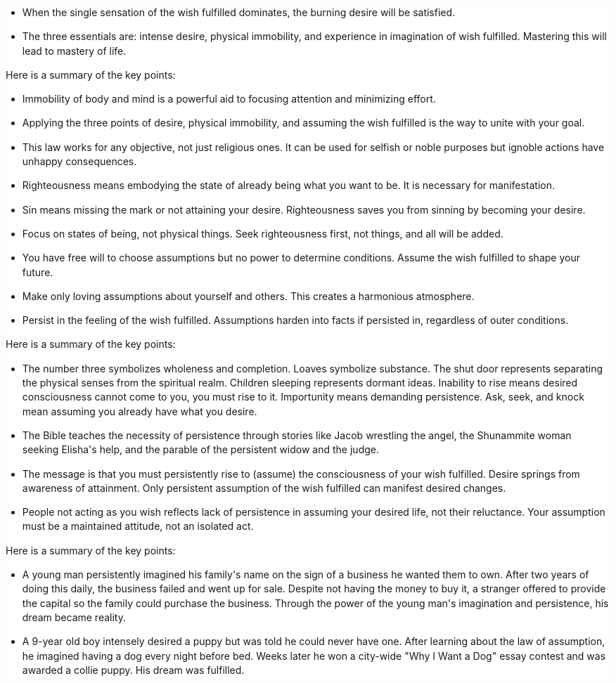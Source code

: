 - When the single sensation of the wish fulfilled dominates, the burning desire will be satisfied.

- The three essentials are: intense desire, physical immobility, and experience in imagination of wish fulfilled. Mastering this will lead to mastery of life.

 Here is a summary of the key points:

- Immobility of body and mind is a powerful aid to focusing attention and minimizing effort. 

- Applying the three points of desire, physical immobility, and assuming the wish fulfilled is the way to unite with your goal. 

- This law works for any objective, not just religious ones. It can be used for selfish or noble purposes but ignoble actions have unhappy consequences. 

- Righteousness means embodying the state of already being what you want to be. It is necessary for manifestation.

- Sin means missing the mark or not attaining your desire. Righteousness saves you from sinning by becoming your desire. 

- Focus on states of being, not physical things. Seek righteousness first, not things, and all will be added. 

- You have free will to choose assumptions but no power to determine conditions. Assume the wish fulfilled to shape your future.

- Make only loving assumptions about yourself and others. This creates a harmonious atmosphere. 

- Persist in the feeling of the wish fulfilled. Assumptions harden into facts if persisted in, regardless of outer conditions.

 Here is a summary of the key points:

- The number three symbolizes wholeness and completion. Loaves symbolize substance. The shut door represents separating the physical senses from the spiritual realm. Children sleeping represents dormant ideas. Inability to rise means desired consciousness cannot come to you, you must rise to it. Importunity means demanding persistence. Ask, seek, and knock mean assuming you already have what you desire. 

- The Bible teaches the necessity of persistence through stories like Jacob wrestling the angel, the Shunammite woman seeking Elisha's help, and the parable of the persistent widow and the judge. 

- The message is that you must persistently rise to (assume) the consciousness of your wish fulfilled. Desire springs from awareness of attainment. Only persistent assumption of the wish fulfilled can manifest desired changes. 

- People not acting as you wish reflects lack of persistence in assuming your desired life, not their reluctance. Your assumption must be a maintained attitude, not an isolated act.

 Here is a summary of the key points:

- A young man persistently imagined his family's name on the sign of a business he wanted them to own. After two years of doing this daily, the business failed and went up for sale. Despite not having the money to buy it, a stranger offered to provide the capital so the family could purchase the business. Through the power of the young man's imagination and persistence, his dream became reality. 

- A 9-year old boy intensely desired a puppy but was told he could never have one. After learning about the law of assumption, he imagined having a dog every night before bed. Weeks later he won a city-wide "Why I Want a Dog" essay contest and was awarded a collie puppy. His dream was fulfilled.
